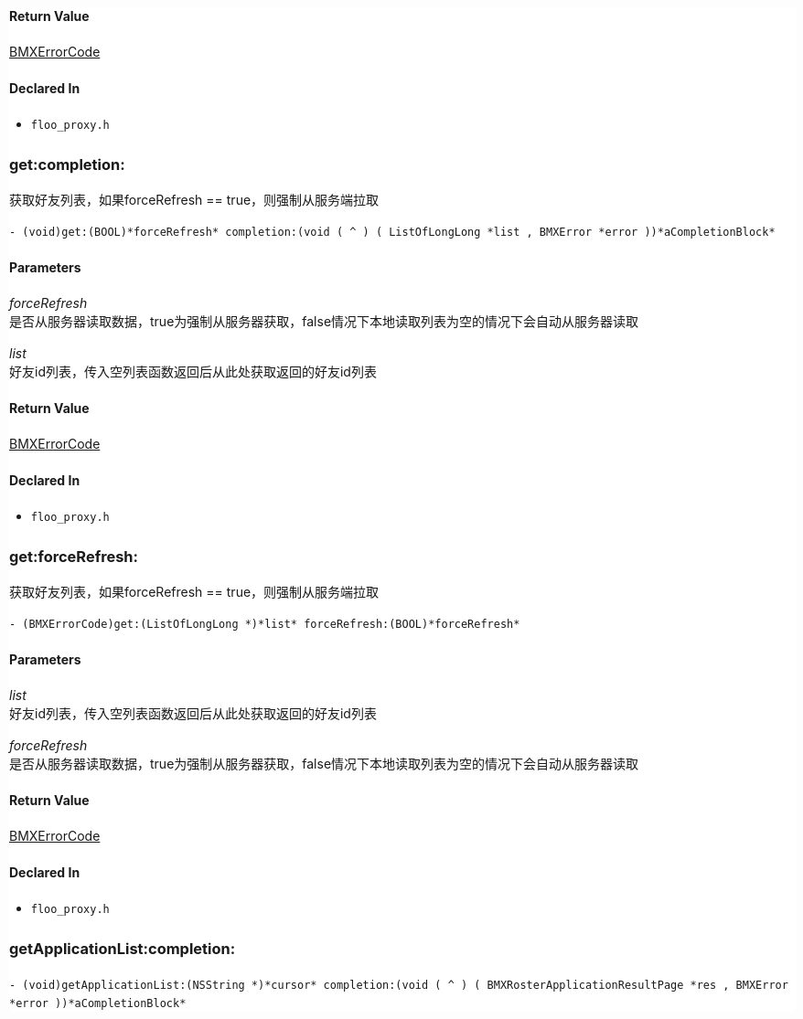 #### Return Value
<a href="../Constants/BMXErrorCode.md">BMXErrorCode</a>

#### Declared In
* `floo_proxy.h`

<a name="//api/name/get:completion:" title="get:completion:"></a>
### get:completion:

获取好友列表，如果forceRefresh == true，则强制从服务端拉取

`- (void)get:(BOOL)*forceRefresh* completion:(void ( ^ ) ( ListOfLongLong *list , BMXError *error ))*aCompletionBlock*`

#### Parameters

*forceRefresh*  
   是否从服务器读取数据，true为强制从服务器获取，false情况下本地读取列表为空的情况下会自动从服务器读取  

*list*  
   好友id列表，传入空列表函数返回后从此处获取返回的好友id列表  

#### Return Value
<a href="../Constants/BMXErrorCode.md">BMXErrorCode</a>

#### Declared In
* `floo_proxy.h`

<a name="//api/name/get:forceRefresh:" title="get:forceRefresh:"></a>
### get:forceRefresh:

获取好友列表，如果forceRefresh == true，则强制从服务端拉取

`- (BMXErrorCode)get:(ListOfLongLong *)*list* forceRefresh:(BOOL)*forceRefresh*`

#### Parameters

*list*  
   好友id列表，传入空列表函数返回后从此处获取返回的好友id列表  

*forceRefresh*  
   是否从服务器读取数据，true为强制从服务器获取，false情况下本地读取列表为空的情况下会自动从服务器读取  

#### Return Value
<a href="../Constants/BMXErrorCode.md">BMXErrorCode</a>

#### Declared In
* `floo_proxy.h`

<a name="//api/name/getApplicationList:completion:" title="getApplicationList:completion:"></a>
### getApplicationList:completion:

`- (void)getApplicationList:(NSString *)*cursor* completion:(void ( ^ ) ( BMXRosterApplicationResultPage *res , BMXError *error ))*aCompletionBlock*`

